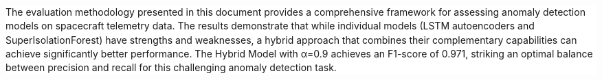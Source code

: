 The evaluation methodology presented in this document provides a comprehensive framework for assessing anomaly detection models on spacecraft telemetry data. The results demonstrate that while individual models (LSTM autoencoders and SuperIsolationForest) have strengths and weaknesses, a hybrid approach that combines their complementary capabilities can achieve significantly better performance. The Hybrid Model with α=0.9 achieves an F1-score of 0.971, striking an optimal balance between precision and recall for this challenging anomaly detection task.
